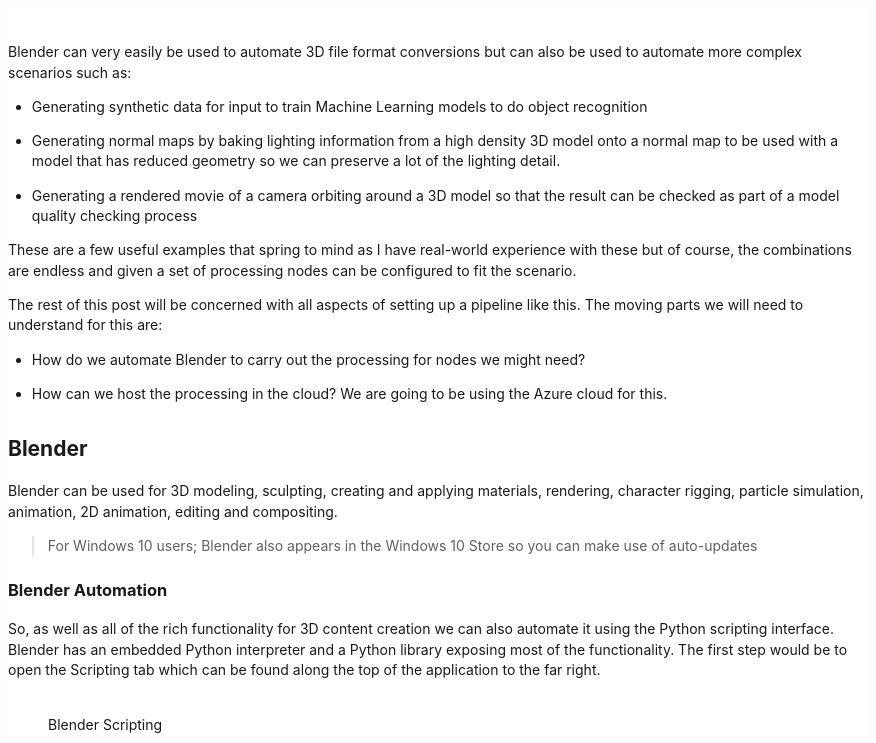 

<figure class="wp-block-image size-large"><img src="http://peted.azurewebsites.net/wp-content/uploads/2020/08/content-pipeline.png" alt="" class="wp-image-8460"/></figure>



<div class="wp-block-jetpack-markdown"><p>Blender can very easily be used to automate 3D file format conversions but can also be used to automate more complex scenarios such as:</p>
<ul>
<li>
<p>Generating synthetic data for input to train Machine Learning models to do object recognition</p>
</li>
<li>
<p>Generating normal maps by baking lighting information from a high density 3D model onto a normal map to be used with a model that has reduced geometry so we can preserve a lot of the lighting detail.</p>
</li>
<li>
<p>Generating a rendered movie of a camera orbiting around a 3D model so that the result can be checked as part of a model quality checking process</p>
</li>
</ul>
<p>These are a few useful examples that spring to mind as I have real-world experience with these but of course, the combinations are endless and given a set of processing nodes can be configured to fit the scenario.</p>
<p>The rest of this post will be concerned with all aspects of setting up a pipeline like this. The moving parts we will need to understand for this are:</p>
<ul>
<li>
<p>How do we automate Blender to carry out the processing for nodes we might need?</p>
</li>
<li>
<p>How can we host the processing in the cloud? We are going to be using the Azure cloud for this.</p>
</li>
</ul>
<h2>Blender</h2>
<p>Blender can be used for 3D modeling, sculpting, creating and applying materials, rendering, character rigging, particle simulation, animation, 2D animation, editing and compositing.</p>
<blockquote>
<p>For Windows 10 users; Blender also appears in the Windows 10 Store so you can make use of auto-updates</p>
</blockquote>
<h3>Blender Automation</h3>
<p>So, as well as all of the rich functionality for 3D content creation we can also automate it using the Python scripting interface. Blender has an embedded Python interpreter and a Python library exposing most of the functionality. The first step would be to open the Scripting tab which can be found along the top of the application to the far right.</p>
</div>



<figure class="wp-block-image size-large"><img src="http://peted.azurewebsites.net/wp-content/uploads/2020/08/blender-scripting-small-.gif" alt="" class="wp-image-8463"/><figcaption>Blender Scripting</figcaption></figure>
